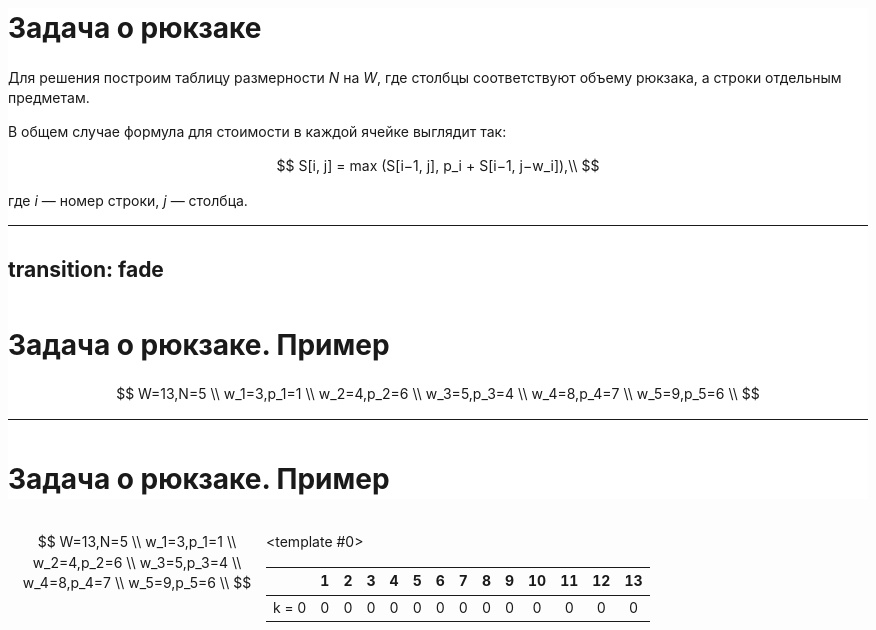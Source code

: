 
# Задача о рюкзаке

Для решения построим таблицу размерности $N$ на $W$, где столбцы соответствуют объему рюкзака, а строки отдельным предметам.

В общем случае формула для стоимости в каждой ячейке выглядит так:

$$
S[i, j] = max (S[i−1, j], p_i + S[i−1, j−w_i]),\\
$$

где $i$ — номер строки, $j$ — столбца.

---
transition: fade
---

# Задача о рюкзаке. Пример

$$
W=13,N=5 \\
w_1=3,p_1=1 \\
w_2=4,p_2=6 \\
w_3=5,p_3=4 \\
w_4=8,p_4=7 \\
w_5=9,p_5=6 \\
$$

---

# Задача о рюкзаке. Пример

<div style="float:left;width:30%;">

$$
W=13,N=5 \\
w_1=3,p_1=1 \\
w_2=4,p_2=6 \\
w_3=5,p_3=4 \\
w_4=8,p_4=7 \\
w_5=9,p_5=6 \\
$$

</div>
<div style="float:right;width:70%;">

<v-switch>

<template #0>

|       |  1  |  2  |  3  |  4  |  5  |  6  |  7  |  8  |  9  | 10  | 11  | 12  | 13  |
| ----- | :-: | :-: | :-: | :-: | :-: | :-: | :-: | :-: | :-: | :-: | :-: | :-: | :-: |
| k = 0 |  0  |  0  |  0  |  0  |  0  |  0  |  0  |  0  |  0  |  0  |  0  |  0  |  0  |
